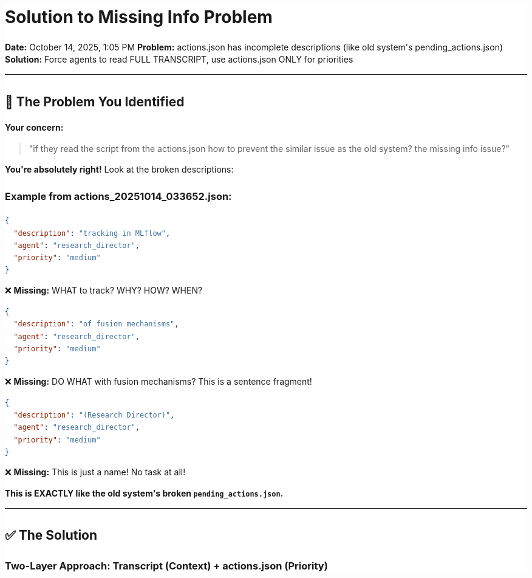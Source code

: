 # Solution to Missing Info Problem

**Date:** October 14, 2025, 1:05 PM
**Problem:** actions.json has incomplete descriptions (like old system's pending_actions.json)
**Solution:** Force agents to read FULL TRANSCRIPT, use actions.json ONLY for priorities

---

## 🚨 The Problem You Identified

**Your concern:**
> "if they read the script from the actions.json how to prevent the similar issue as the old system? the missing info issue?"

**You're absolutely right!** Look at the broken descriptions:

### Example from actions_20251014_033652.json:

```json
{
  "description": "tracking in MLflow",
  "agent": "research_director",
  "priority": "medium"
}
```
❌ **Missing:** WHAT to track? WHY? HOW? WHEN?

```json
{
  "description": "of fusion mechanisms",
  "agent": "research_director",
  "priority": "medium"
}
```
❌ **Missing:** DO WHAT with fusion mechanisms? This is a sentence fragment!

```json
{
  "description": "(Research Director)",
  "agent": "research_director",
  "priority": "medium"
}
```
❌ **Missing:** This is just a name! No task at all!

**This is EXACTLY like the old system's broken `pending_actions.json`.**

---

## ✅ The Solution

### Two-Layer Approach: Transcript (Context) + actions.json (Priority)
